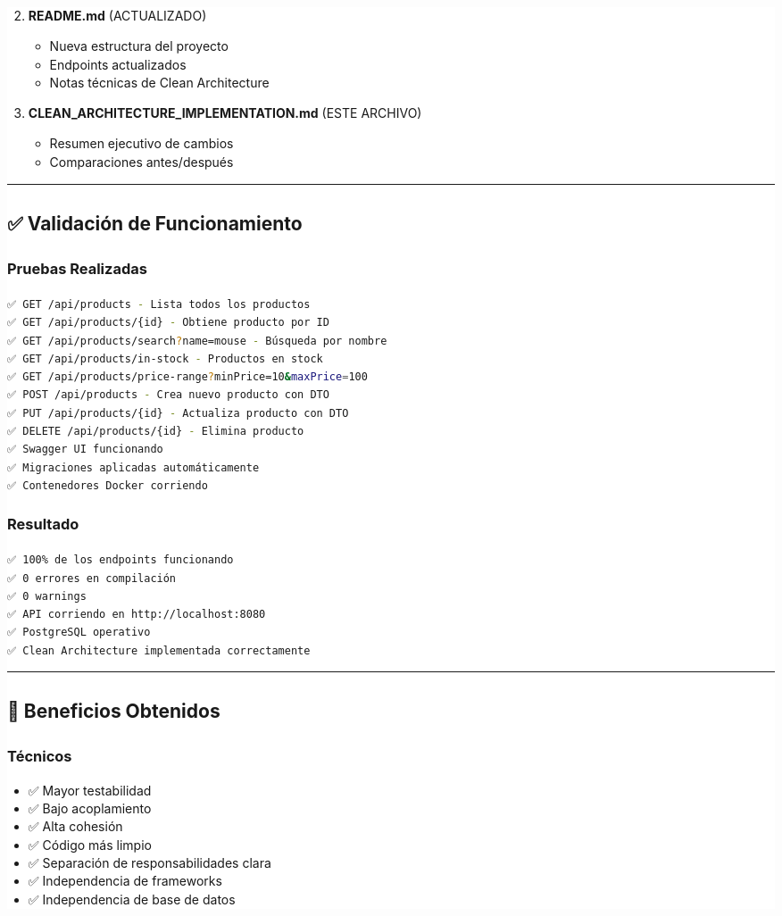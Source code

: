 2. **README.md** (ACTUALIZADO)
   - Nueva estructura del proyecto
   - Endpoints actualizados
   - Notas técnicas de Clean Architecture

3. **CLEAN_ARCHITECTURE_IMPLEMENTATION.md** (ESTE ARCHIVO)
   - Resumen ejecutivo de cambios
   - Comparaciones antes/después

---

## ✅ Validación de Funcionamiento

### Pruebas Realizadas
```bash
✅ GET /api/products - Lista todos los productos
✅ GET /api/products/{id} - Obtiene producto por ID
✅ GET /api/products/search?name=mouse - Búsqueda por nombre
✅ GET /api/products/in-stock - Productos en stock
✅ GET /api/products/price-range?minPrice=10&maxPrice=100
✅ POST /api/products - Crea nuevo producto con DTO
✅ PUT /api/products/{id} - Actualiza producto con DTO
✅ DELETE /api/products/{id} - Elimina producto
✅ Swagger UI funcionando
✅ Migraciones aplicadas automáticamente
✅ Contenedores Docker corriendo
```

### Resultado
```
✅ 100% de los endpoints funcionando
✅ 0 errores en compilación
✅ 0 warnings
✅ API corriendo en http://localhost:8080
✅ PostgreSQL operativo
✅ Clean Architecture implementada correctamente
```

---

## 🚀 Beneficios Obtenidos

### Técnicos
- ✅ Mayor testabilidad
- ✅ Bajo acoplamiento
- ✅ Alta cohesión
- ✅ Código más limpio
- ✅ Separación de responsabilidades clara
- ✅ Independencia de frameworks
- ✅ Independencia de base de datos
